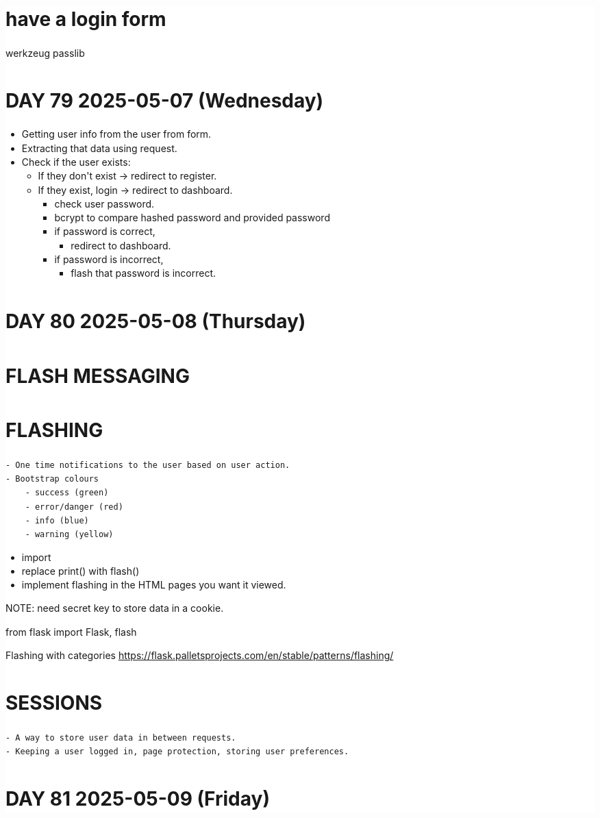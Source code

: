 # have a login form
werkzeug
passlib

# DAY 79 2025-05-07 (Wednesday)

- Getting user info from the user from form.
- Extracting that data using request.
- Check if the user exists:
    - If they don't exist -> redirect to register.
    - If they exist, login -> redirect to dashboard.
        - check user password.
        - bcrypt to compare hashed password and provided password
        - if password is correct,
            - redirect to dashboard.
        - if password is incorrect,
            - flash that password is incorrect.

# DAY 80 2025-05-08 (Thursday)

# FLASH MESSAGING

# FLASHING
    - One time notifications to the user based on user action.
    - Bootstrap colours
        - success (green)
        - error/danger (red)
        - info (blue)
        - warning (yellow)

- import
- replace print() with flash()
- implement flashing in the HTML pages you want it viewed.

NOTE: need secret key to store data in a cookie.

from flask import Flask, flash

Flashing with categories
    https://flask.palletsprojects.com/en/stable/patterns/flashing/

# SESSIONS
    - A way to store user data in between requests.
    - Keeping a user logged in, page protection, storing user preferences.

# DAY 81 2025-05-09 (Friday)
